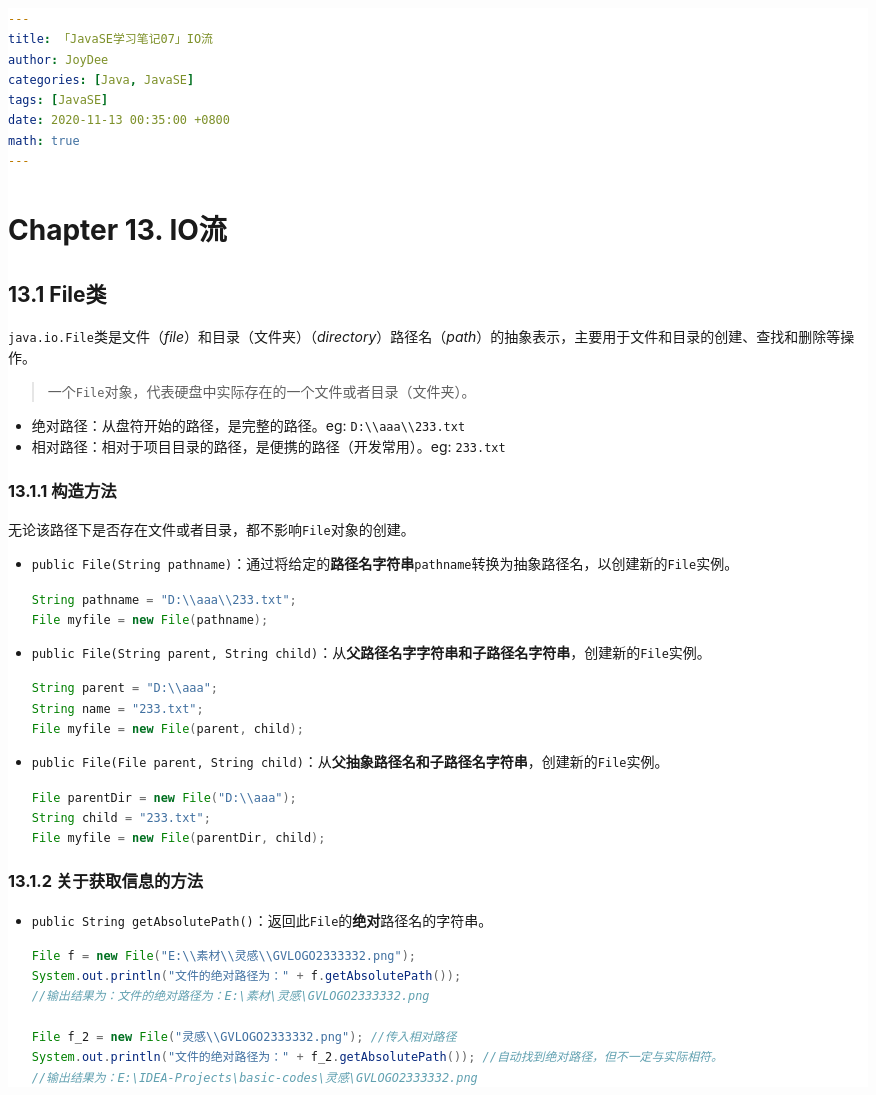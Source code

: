```yaml
---
title: 「JavaSE学习笔记07」IO流
author: JoyDee
categories: [Java, JavaSE]
tags: [JavaSE]
date: 2020-11-13 00:35:00 +0800
math: true
---
```


# Chapter 13. IO流

## 13.1 File类

`java.io.File`类是文件（*file*）和目录（文件夹）（*directory*）路径名（*path*）的抽象表示，主要用于文件和目录的创建、查找和删除等操作。

> 一个`File`对象，代表硬盘中实际存在的一个文件或者目录（文件夹）。

+ 绝对路径：从盘符开始的路径，是完整的路径。eg: `D:\\aaa\\233.txt`
+ 相对路径：相对于项目目录的路径，是便携的路径（开发常用）。eg: `233.txt`

### 13.1.1 构造方法

无论该路径下是否存在文件或者目录，都不影响`File`对象的创建。

+ `public File(String pathname)`：通过将给定的**路径名字符串**`pathname`转换为抽象路径名，以创建新的`File`实例。

  ```java
  String pathname = "D:\\aaa\\233.txt";
  File myfile = new File(pathname); 
  ```

+ `public File(String parent, String child)`：从**父路径名字字符串和子路径名字符串**，创建新的`File`实例。

  ```java
  String parent = "D:\\aaa";
  String name = "233.txt";
  File myfile = new File(parent, child);
  ```

+ `public File(File parent, String child)`：从**父抽象路径名和子路径名字符串**，创建新的`File`实例。

  ```java
  File parentDir = new File("D:\\aaa");
  String child = "233.txt";
  File myfile = new File(parentDir, child);
  ```

###  13.1.2 关于获取信息的方法

+ `public String getAbsolutePath()`：返回此`File`的**绝对**路径名的字符串。

  ```java
  File f = new File("E:\\素材\\灵感\\GVLOGO2333332.png");
  System.out.println("文件的绝对路径为：" + f.getAbsolutePath());
  //输出结果为：文件的绝对路径为：E:\素材\灵感\GVLOGO2333332.png
  
  File f_2 = new File("灵感\\GVLOGO2333332.png"); //传入相对路径
  System.out.println("文件的绝对路径为：" + f_2.getAbsolutePath()); //自动找到绝对路径，但不一定与实际相符。
  //输出结果为：E:\IDEA-Projects\basic-codes\灵感\GVLOGO2333332.png
  ```
